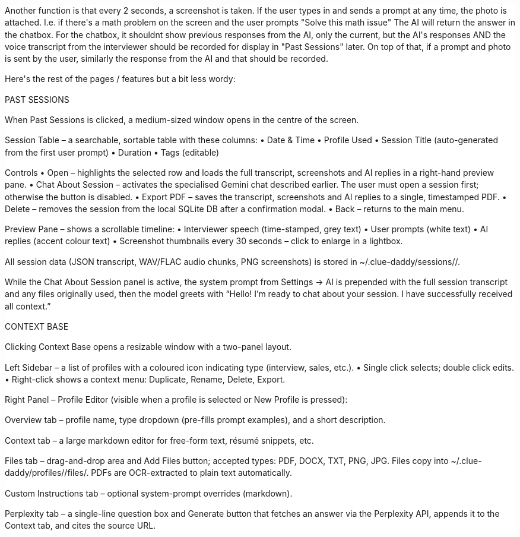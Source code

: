 Another function is that every 2 seconds, a screenshot is taken. If the user types in and sends a prompt at any time, the photo is attached. I.e. if there's a math problem on the screen and the user prompts "Solve this math issue" The AI will return the answer in the chatbox. For the chatbox, it shouldnt show previous responses from the AI, only the current, but the AI's responses AND the voice transcript from the interviewer should be recorded for display in "Past Sessions" later. On top of that, if a prompt and photo is sent by the user, similarly the response from the AI and that should be recorded. 



Here's the rest of the pages / features but a bit less wordy:



PAST SESSIONS

When Past Sessions is clicked, a medium-sized window opens in the centre of the screen.

Session Table – a searchable, sortable table with these columns: • Date & Time • Profile Used • Session Title (auto-generated from the first user prompt) • Duration • Tags (editable)

Controls • Open – highlights the selected row and loads the full transcript, screenshots and AI replies in a right-hand preview pane. • Chat About Session – activates the specialised Gemini chat described earlier. The user must open a session first; otherwise the button is disabled. • Export PDF – saves the transcript, screenshots and AI replies to a single, timestamped PDF. • Delete – removes the session from the local SQLite DB after a confirmation modal. • Back – returns to the main menu.

Preview Pane – shows a scrollable timeline: • Interviewer speech (time-stamped, grey text) • User prompts (white text) • AI replies (accent colour text) • Screenshot thumbnails every 30 seconds – click to enlarge in a lightbox.

All session data (JSON transcript, WAV/FLAC audio chunks, PNG screenshots) is stored in ~/.clue-daddy/sessions/<UUID>/.

While the Chat About Session panel is active, the system prompt from Settings → AI is prepended with the full session transcript and any files originally used, then the model greets with “Hello! I’m ready to chat about your session. I have successfully received all context.”

CONTEXT BASE

Clicking Context Base opens a resizable window with a two-panel layout.

Left Sidebar – a list of profiles with a coloured icon indicating type (interview, sales, etc.). • Single click selects; double click edits. • Right-click shows a context menu: Duplicate, Rename, Delete, Export.

Right Panel – Profile Editor (visible when a profile is selected or New Profile is pressed):

Overview tab – profile name, type dropdown (pre-fills prompt examples), and a short description.

Context tab – a large markdown editor for free-form text, résumé snippets, etc.

Files tab – drag-and-drop area and Add Files button; accepted types: PDF, DOCX, TXT, PNG, JPG. Files copy into ~/.clue-daddy/profiles/<profile-id>/files/. PDFs are OCR-extracted to plain text automatically.

Custom Instructions tab – optional system-prompt overrides (markdown).

Perplexity tab – a single-line question box and Generate button that fetches an answer via the Perplexity API, appends it to the Context tab, and cites the source URL.
